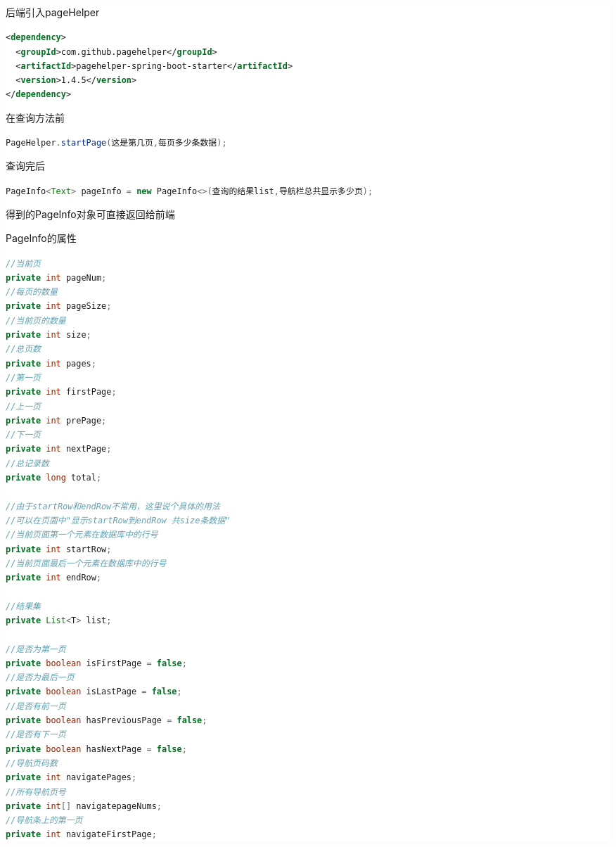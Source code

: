 后端引入pageHelper

```xml
<dependency>
  <groupId>com.github.pagehelper</groupId>
  <artifactId>pagehelper-spring-boot-starter</artifactId>
  <version>1.4.5</version>
</dependency>
```

在查询方法前

```java
PageHelper.startPage(这是第几页,每页多少条数据);
```

查询完后

```java
PageInfo<Text> pageInfo = new PageInfo<>(查询的结果list,导航栏总共显示多少页);
```

得到的PageInfo对象可直接返回给前端

PageInfo的属性

```java
//当前页
private int pageNum;
//每页的数量
private int pageSize;
//当前页的数量
private int size;
//总页数
private int pages;
//第一页
private int firstPage;
//上一页
private int prePage;
//下一页
private int nextPage;
//总记录数
private long total;

//由于startRow和endRow不常用，这里说个具体的用法
//可以在页面中"显示startRow到endRow 共size条数据"
//当前页面第一个元素在数据库中的行号
private int startRow;
//当前页面最后一个元素在数据库中的行号
private int endRow;

//结果集
private List<T> list;
 
//是否为第一页
private boolean isFirstPage = false;
//是否为最后一页
private boolean isLastPage = false;
//是否有前一页
private boolean hasPreviousPage = false;
//是否有下一页
private boolean hasNextPage = false;
//导航页码数
private int navigatePages;
//所有导航页号
private int[] navigatepageNums;
//导航条上的第一页
private int navigateFirstPage;
```